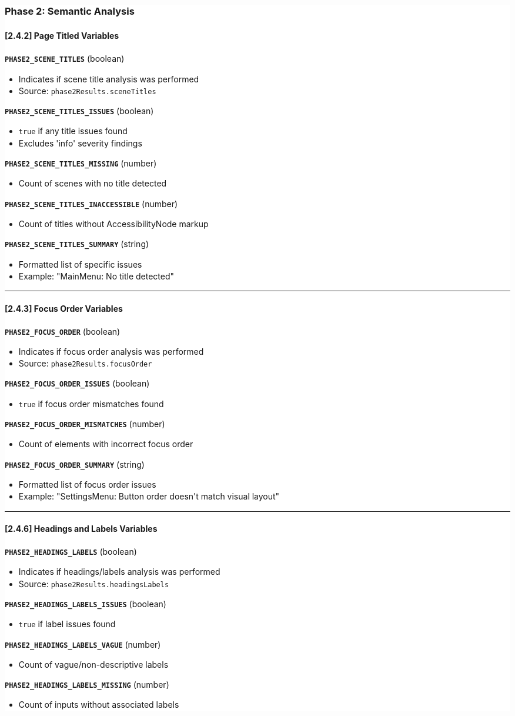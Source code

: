 
### Phase 2: Semantic Analysis

#### [2.4.2] Page Titled Variables

**`PHASE2_SCENE_TITLES`** (boolean)
- Indicates if scene title analysis was performed
- Source: `phase2Results.sceneTitles`

**`PHASE2_SCENE_TITLES_ISSUES`** (boolean)
- `true` if any title issues found
- Excludes 'info' severity findings

**`PHASE2_SCENE_TITLES_MISSING`** (number)
- Count of scenes with no title detected

**`PHASE2_SCENE_TITLES_INACCESSIBLE`** (number)
- Count of titles without AccessibilityNode markup

**`PHASE2_SCENE_TITLES_SUMMARY`** (string)
- Formatted list of specific issues
- Example: "MainMenu: No title detected"

---

#### [2.4.3] Focus Order Variables

**`PHASE2_FOCUS_ORDER`** (boolean)
- Indicates if focus order analysis was performed
- Source: `phase2Results.focusOrder`

**`PHASE2_FOCUS_ORDER_ISSUES`** (boolean)
- `true` if focus order mismatches found

**`PHASE2_FOCUS_ORDER_MISMATCHES`** (number)
- Count of elements with incorrect focus order

**`PHASE2_FOCUS_ORDER_SUMMARY`** (string)
- Formatted list of focus order issues
- Example: "SettingsMenu: Button order doesn't match visual layout"

---

#### [2.4.6] Headings and Labels Variables

**`PHASE2_HEADINGS_LABELS`** (boolean)
- Indicates if headings/labels analysis was performed
- Source: `phase2Results.headingsLabels`

**`PHASE2_HEADINGS_LABELS_ISSUES`** (boolean)
- `true` if label issues found

**`PHASE2_HEADINGS_LABELS_VAGUE`** (number)
- Count of vague/non-descriptive labels

**`PHASE2_HEADINGS_LABELS_MISSING`** (number)
- Count of inputs without associated labels
